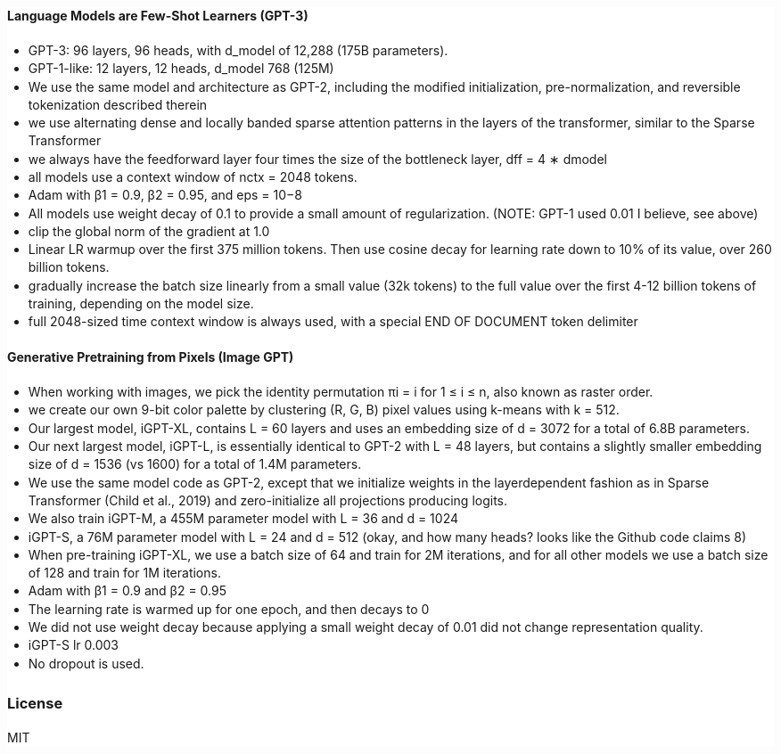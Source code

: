 #### Language Models are Few-Shot Learners (GPT-3)

- GPT-3: 96 layers, 96 heads, with d_model of 12,288 (175B parameters).
- GPT-1-like: 12 layers, 12 heads, d_model 768 (125M)
- We use the same model and architecture as GPT-2, including the modified initialization, pre-normalization, and reversible tokenization described therein
- we use alternating dense and locally banded sparse attention patterns in the layers of the transformer, similar to the Sparse Transformer
- we always have the feedforward layer four times the size of the bottleneck layer, dff = 4 ∗ dmodel
- all models use a context window of nctx = 2048 tokens.
- Adam with β1 = 0.9, β2 = 0.95, and eps = 10−8
- All models use weight decay of 0.1 to provide a small amount of regularization. (NOTE: GPT-1 used 0.01 I believe, see above)
- clip the global norm of the gradient at 1.0
- Linear LR warmup over the first 375 million tokens. Then use cosine decay for learning rate down to 10% of its value, over 260 billion tokens.
- gradually increase the batch size linearly from a small value (32k tokens) to the full value over the first 4-12 billion tokens of training, depending on the model size.
- full 2048-sized time context window is always used, with a special END OF DOCUMENT token delimiter

#### Generative Pretraining from Pixels (Image GPT)

- When working with images, we pick the identity permutation πi = i for 1 ≤ i ≤ n, also known as raster order.
- we create our own 9-bit color palette by clustering (R, G, B) pixel values using k-means with k = 512.
- Our largest model, iGPT-XL, contains L = 60 layers and uses an embedding size of d = 3072 for a total of 6.8B parameters.
- Our next largest model, iGPT-L, is essentially identical to GPT-2 with L = 48 layers, but contains a slightly smaller embedding size of d = 1536 (vs 1600) for a total of 1.4M parameters.
- We use the same model code as GPT-2, except that we initialize weights in the layerdependent fashion as in Sparse Transformer (Child et al., 2019) and zero-initialize all projections producing logits.
- We also train iGPT-M, a 455M parameter model with L = 36 and d = 1024
- iGPT-S, a 76M parameter model with L = 24 and d = 512 (okay, and how many heads? looks like the Github code claims 8)
- When pre-training iGPT-XL, we use a batch size of 64 and train for 2M iterations, and for all other models we use a batch size of 128 and train for 1M iterations.
- Adam with β1 = 0.9 and β2 = 0.95
- The learning rate is warmed up for one epoch, and then decays to 0
- We did not use weight decay because applying a small weight decay of 0.01 did not change representation quality.
- iGPT-S lr 0.003
- No dropout is used.

### License

MIT
